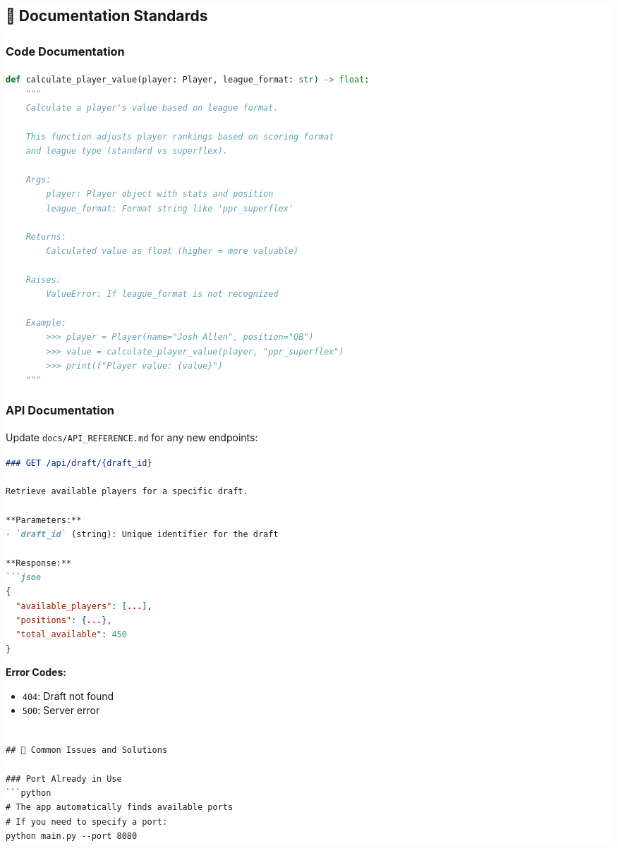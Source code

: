 ## 📝 Documentation Standards

### Code Documentation
```python
def calculate_player_value(player: Player, league_format: str) -> float:
    """
    Calculate a player's value based on league format.
    
    This function adjusts player rankings based on scoring format
    and league type (standard vs superflex).
    
    Args:
        player: Player object with stats and position
        league_format: Format string like 'ppr_superflex'
    
    Returns:
        Calculated value as float (higher = more valuable)
    
    Raises:
        ValueError: If league_format is not recognized
        
    Example:
        >>> player = Player(name="Josh Allen", position="QB")
        >>> value = calculate_player_value(player, "ppr_superflex")
        >>> print(f"Player value: {value}")
    """
```

### API Documentation
Update `docs/API_REFERENCE.md` for any new endpoints:

```markdown
### GET /api/draft/{draft_id}

Retrieve available players for a specific draft.

**Parameters:**
- `draft_id` (string): Unique identifier for the draft

**Response:**
```json
{
  "available_players": [...],
  "positions": {...},
  "total_available": 450
}
```

**Error Codes:**
- `404`: Draft not found
- `500`: Server error
```

## 🐛 Common Issues and Solutions

### Port Already in Use
```python
# The app automatically finds available ports
# If you need to specify a port:
python main.py --port 8080
```
